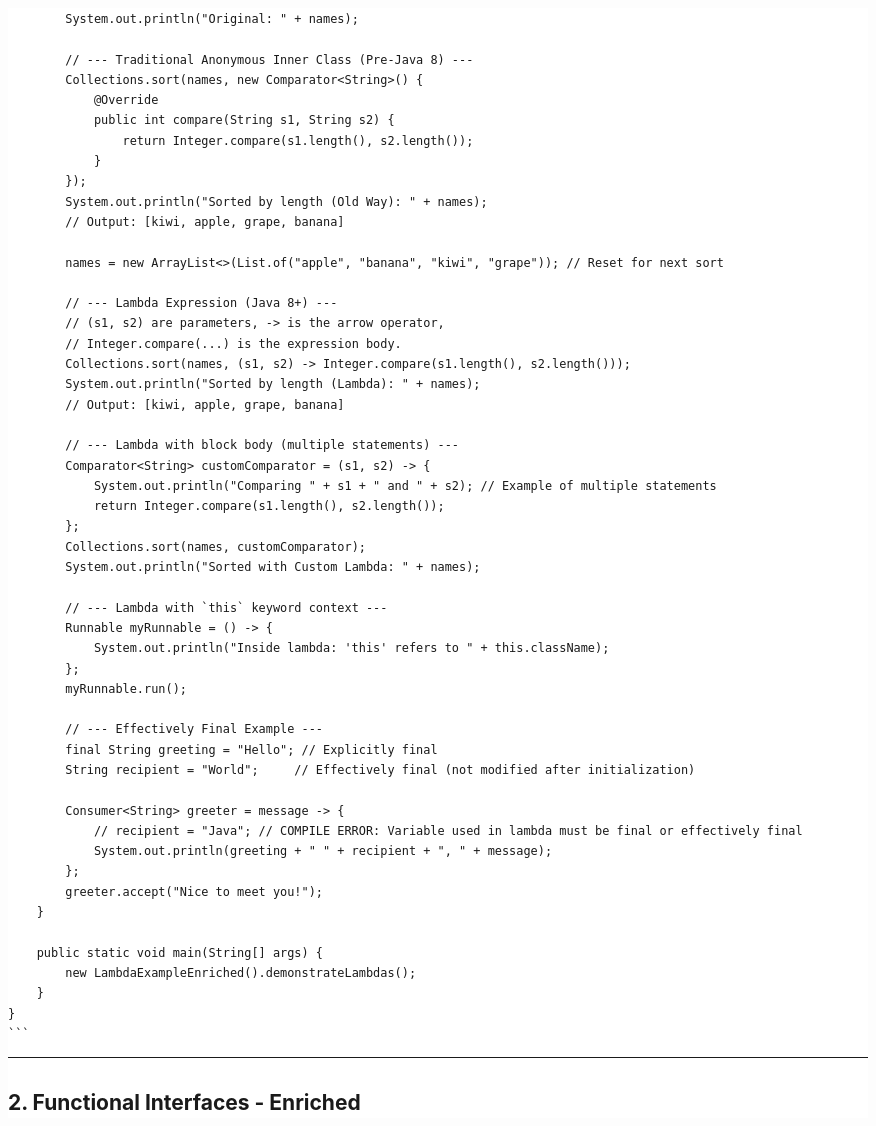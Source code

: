             System.out.println("Original: " + names);

            // --- Traditional Anonymous Inner Class (Pre-Java 8) ---
            Collections.sort(names, new Comparator<String>() {
                @Override
                public int compare(String s1, String s2) {
                    return Integer.compare(s1.length(), s2.length());
                }
            });
            System.out.println("Sorted by length (Old Way): " + names);
            // Output: [kiwi, apple, grape, banana]

            names = new ArrayList<>(List.of("apple", "banana", "kiwi", "grape")); // Reset for next sort

            // --- Lambda Expression (Java 8+) ---
            // (s1, s2) are parameters, -> is the arrow operator,
            // Integer.compare(...) is the expression body.
            Collections.sort(names, (s1, s2) -> Integer.compare(s1.length(), s2.length()));
            System.out.println("Sorted by length (Lambda): " + names);
            // Output: [kiwi, apple, grape, banana]

            // --- Lambda with block body (multiple statements) ---
            Comparator<String> customComparator = (s1, s2) -> {
                System.out.println("Comparing " + s1 + " and " + s2); // Example of multiple statements
                return Integer.compare(s1.length(), s2.length());
            };
            Collections.sort(names, customComparator);
            System.out.println("Sorted with Custom Lambda: " + names);

            // --- Lambda with `this` keyword context ---
            Runnable myRunnable = () -> {
                System.out.println("Inside lambda: 'this' refers to " + this.className);
            };
            myRunnable.run();

            // --- Effectively Final Example ---
            final String greeting = "Hello"; // Explicitly final
            String recipient = "World";     // Effectively final (not modified after initialization)

            Consumer<String> greeter = message -> {
                // recipient = "Java"; // COMPILE ERROR: Variable used in lambda must be final or effectively final
                System.out.println(greeting + " " + recipient + ", " + message);
            };
            greeter.accept("Nice to meet you!");
        }

        public static void main(String[] args) {
            new LambdaExampleEnriched().demonstrateLambdas();
        }
    }
    ```

-----

## 2\. Functional Interfaces - Enriched

